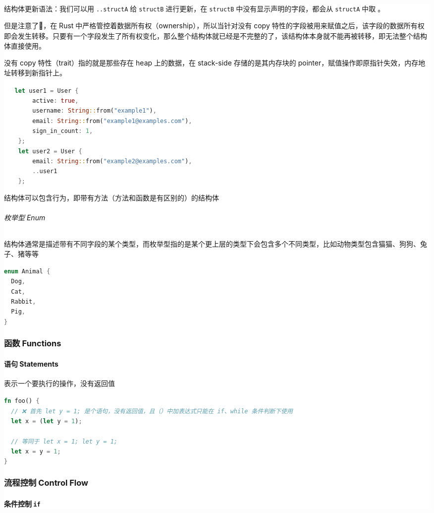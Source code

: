 

结构体更新语法：我们可以用 `..structA` 给 `structB` 进行更新，在 `structB` 中没有显示声明的字段，都会从 `structA` 中取 。

但是注意了📢，在 Rust 中严格管控着数据所有权（ownership），所以当针对没有 copy 特性的字段被用来赋值之后，该字段的数据所有权即会发生转移。只要有一个字段发生了所有权变化，那么整个结构体就已经是不完整的了，该结构体本身就不能再被转移，即无法整个结构体直接使用。

没有 copy 特性（trait）指的就是那些存在 heap 上的数据，在 stack-side 存储的是其内存块的 pointer，赋值操作即原指针失效，内存地址转移到新指针上。

``` rust
   let user1 = User {
        active: true,
        username: String::from("example1"),
        email: String::from("example1@examples.com"),
        sign_in_count: 1,
    };
    let user2 = User {
        email: String::from("example2@examples.com"),
        ..user1
    };
```

结构体可以包含行为，即带有方法（方法和函数是有区别的）的结构体

###### 枚举型 Enum

结构体通常是描述带有不同字段的某个类型，而枚举型指的是某个更上层的类型下会包含多个不同类型，比如动物类型包含猫猫、狗狗、兔子、猪等等

```rust
enum Animal {
  Dog,
  Cat,
  Rabbit,
  Pig,
}
```

### 函数 Functions

#### 语句 Statements

表示一个要执行的操作，没有返回值

```rust
fn foo() {
  // ❌ 首先 let y = 1; 是个语句，没有返回值，且（）中加表达式只能在 if、while 条件判断下使用
  let x = (let y = 1);
  
  // 等同于 let x = 1; let y = 1;
  let x = y = 1;
}
```

### 流程控制 Control Flow

#### 条件控制 `if`
